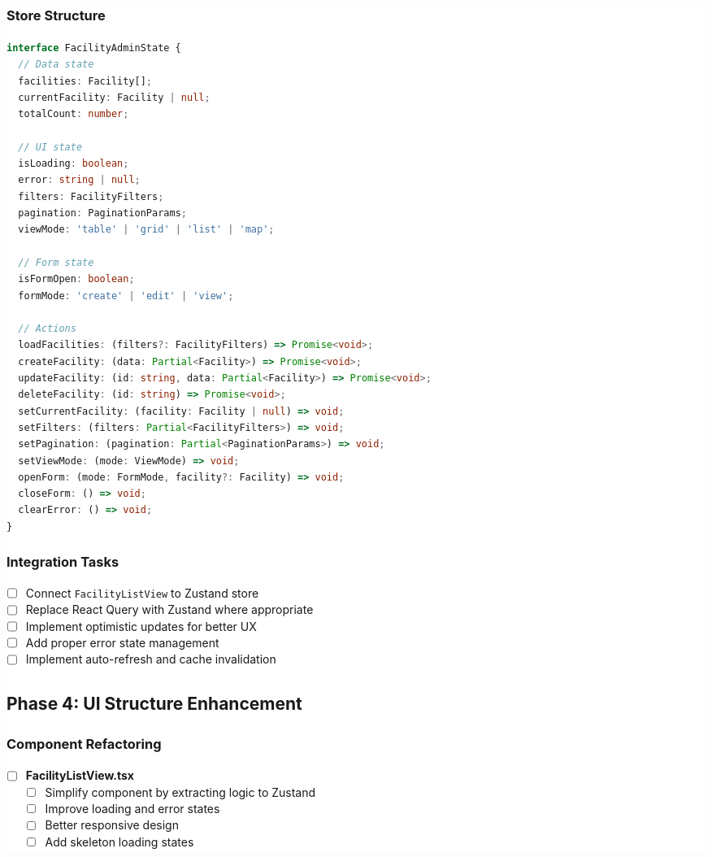 ### Store Structure
```typescript
interface FacilityAdminState {
  // Data state
  facilities: Facility[];
  currentFacility: Facility | null;
  totalCount: number;
  
  // UI state
  isLoading: boolean;
  error: string | null;
  filters: FacilityFilters;
  pagination: PaginationParams;
  viewMode: 'table' | 'grid' | 'list' | 'map';
  
  // Form state
  isFormOpen: boolean;
  formMode: 'create' | 'edit' | 'view';
  
  // Actions
  loadFacilities: (filters?: FacilityFilters) => Promise<void>;
  createFacility: (data: Partial<Facility>) => Promise<void>;
  updateFacility: (id: string, data: Partial<Facility>) => Promise<void>;
  deleteFacility: (id: string) => Promise<void>;
  setCurrentFacility: (facility: Facility | null) => void;
  setFilters: (filters: Partial<FacilityFilters>) => void;
  setPagination: (pagination: Partial<PaginationParams>) => void;
  setViewMode: (mode: ViewMode) => void;
  openForm: (mode: FormMode, facility?: Facility) => void;
  closeForm: () => void;
  clearError: () => void;
}
```

### Integration Tasks
- [ ] Connect `FacilityListView` to Zustand store
- [ ] Replace React Query with Zustand where appropriate
- [ ] Implement optimistic updates for better UX
- [ ] Add proper error state management
- [ ] Implement auto-refresh and cache invalidation

## Phase 4: UI Structure Enhancement

### Component Refactoring
- [ ] **FacilityListView.tsx**
  - [ ] Simplify component by extracting logic to Zustand
  - [ ] Improve loading and error states
  - [ ] Better responsive design
  - [ ] Add skeleton loading states
